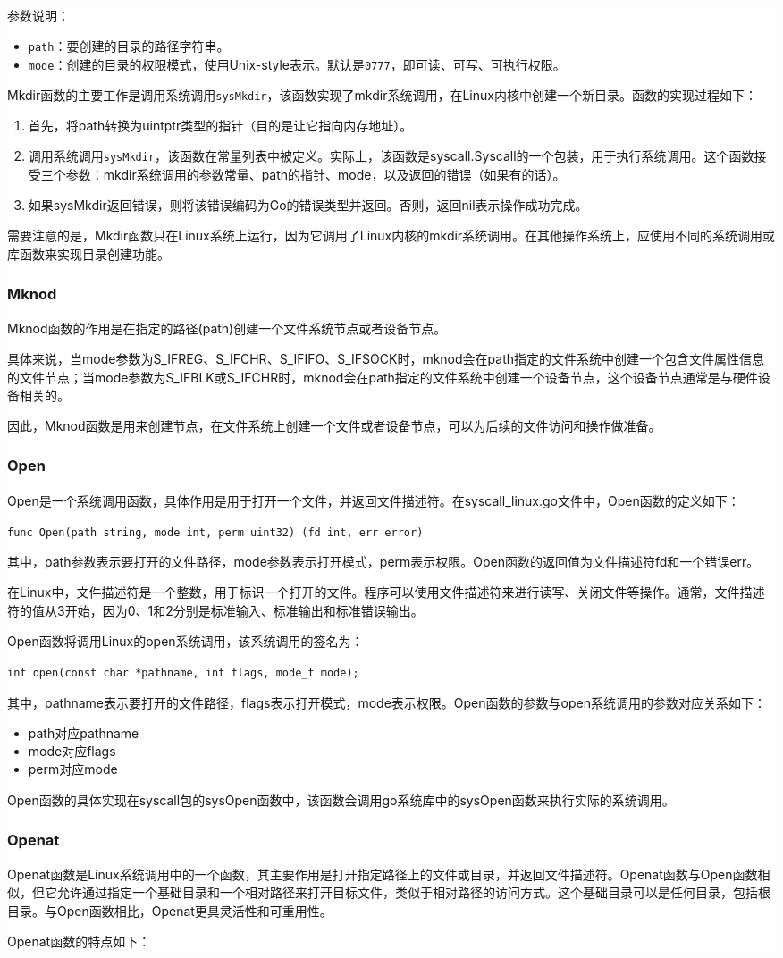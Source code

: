 参数说明：

- `path`：要创建的目录的路径字符串。
- `mode`：创建的目录的权限模式，使用Unix-style表示。默认是`0777`，即可读、可写、可执行权限。

Mkdir函数的主要工作是调用系统调用`sysMkdir`，该函数实现了mkdir系统调用，在Linux内核中创建一个新目录。函数的实现过程如下：

1. 首先，将path转换为uintptr类型的指针（目的是让它指向内存地址）。

2. 调用系统调用`sysMkdir`，该函数在常量列表中被定义。实际上，该函数是syscall.Syscall的一个包装，用于执行系统调用。这个函数接受三个参数：mkdir系统调用的参数常量、path的指针、mode，以及返回的错误（如果有的话）。

3. 如果sysMkdir返回错误，则将该错误编码为Go的错误类型并返回。否则，返回nil表示操作成功完成。

需要注意的是，Mkdir函数只在Linux系统上运行，因为它调用了Linux内核的mkdir系统调用。在其他操作系统上，应使用不同的系统调用或库函数来实现目录创建功能。



### Mknod

Mknod函数的作用是在指定的路径(path)创建一个文件系统节点或者设备节点。

具体来说，当mode参数为S_IFREG、S_IFCHR、S_IFIFO、S_IFSOCK时，mknod会在path指定的文件系统中创建一个包含文件属性信息的文件节点；当mode参数为S_IFBLK或S_IFCHR时，mknod会在path指定的文件系统中创建一个设备节点，这个设备节点通常是与硬件设备相关的。

因此，Mknod函数是用来创建节点，在文件系统上创建一个文件或者设备节点，可以为后续的文件访问和操作做准备。



### Open

Open是一个系统调用函数，具体作用是用于打开一个文件，并返回文件描述符。在syscall_linux.go文件中，Open函数的定义如下：

```
func Open(path string, mode int, perm uint32) (fd int, err error)
```

其中，path参数表示要打开的文件路径，mode参数表示打开模式，perm表示权限。Open函数的返回值为文件描述符fd和一个错误err。

在Linux中，文件描述符是一个整数，用于标识一个打开的文件。程序可以使用文件描述符来进行读写、关闭文件等操作。通常，文件描述符的值从3开始，因为0、1和2分别是标准输入、标准输出和标准错误输出。

Open函数将调用Linux的open系统调用，该系统调用的签名为：

```
int open(const char *pathname, int flags, mode_t mode);
```

其中，pathname表示要打开的文件路径，flags表示打开模式，mode表示权限。Open函数的参数与open系统调用的参数对应关系如下：

- path对应pathname
- mode对应flags
- perm对应mode

Open函数的具体实现在syscall包的sysOpen函数中，该函数会调用go系统库中的sysOpen函数来执行实际的系统调用。



### Openat

Openat函数是Linux系统调用中的一个函数，其主要作用是打开指定路径上的文件或目录，并返回文件描述符。Openat函数与Open函数相似，但它允许通过指定一个基础目录和一个相对路径来打开目标文件，类似于相对路径的访问方式。这个基础目录可以是任何目录，包括根目录。与Open函数相比，Openat更具灵活性和可重用性。

Openat函数的特点如下：
